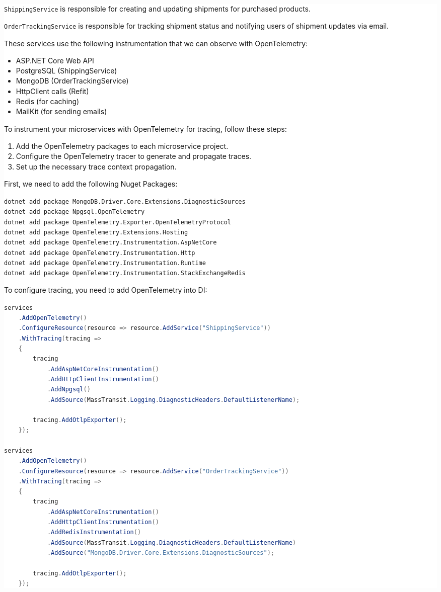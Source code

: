 `ShippingService` is responsible for creating and updating shipments for purchased products.

`OrderTrackingService` is responsible for tracking shipment status and notifying users of shipment updates via email.

These services use the following instrumentation that we can observe with OpenTelemetry:

*   ASP.NET Core Web API
*   PostgreSQL (ShippingService)
*   MongoDB (OrderTrackingService)
*   HttpClient calls (Refit)
*   Redis (for caching)
*   MailKit (for sending emails)

To instrument your microservices with OpenTelemetry for tracing, follow these steps:

1.  Add the OpenTelemetry packages to each microservice project.
2.  Configure the OpenTelemetry tracer to generate and propagate traces.
3.  Set up the necessary trace context propagation.

First, we need to add the following Nuget Packages:

```bash
dotnet add package MongoDB.Driver.Core.Extensions.DiagnosticSources
dotnet add package Npgsql.OpenTelemetry
dotnet add package OpenTelemetry.Exporter.OpenTelemetryProtocol
dotnet add package OpenTelemetry.Extensions.Hosting
dotnet add package OpenTelemetry.Instrumentation.AspNetCore
dotnet add package OpenTelemetry.Instrumentation.Http
dotnet add package OpenTelemetry.Instrumentation.Runtime
dotnet add package OpenTelemetry.Instrumentation.StackExchangeRedis
```

To configure tracing, you need to add OpenTelemetry into DI:

```csharp
services
    .AddOpenTelemetry()
    .ConfigureResource(resource => resource.AddService("ShippingService"))
    .WithTracing(tracing =>
    {
        tracing
            .AddAspNetCoreInstrumentation()
            .AddHttpClientInstrumentation()
            .AddNpgsql()
            .AddSource(MassTransit.Logging.DiagnosticHeaders.DefaultListenerName);

        tracing.AddOtlpExporter();
    });

services
    .AddOpenTelemetry()
    .ConfigureResource(resource => resource.AddService("OrderTrackingService"))
    .WithTracing(tracing =>
    {
        tracing
            .AddAspNetCoreInstrumentation()
            .AddHttpClientInstrumentation()
            .AddRedisInstrumentation()
            .AddSource(MassTransit.Logging.DiagnosticHeaders.DefaultListenerName)
            .AddSource("MongoDB.Driver.Core.Extensions.DiagnosticSources");

        tracing.AddOtlpExporter();
    });
```
